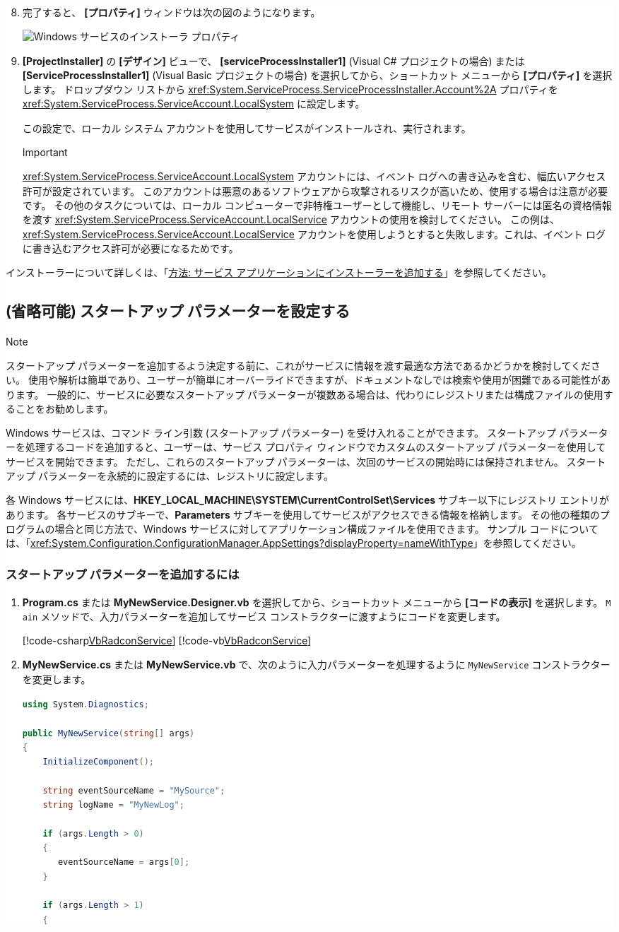 8. 完了すると、 **[プロパティ]** ウィンドウは次の図のようになります。

     ![Windows サービスのインストーラ プロパティ](./media/windows-service-installer-properties.png "Windows サービスのインストーラ プロパティ")

9. **[ProjectInstaller]** の **[デザイン]** ビューで、 **[serviceProcessInstaller1]** (Visual C# プロジェクトの場合) または **[ServiceProcessInstaller1]** (Visual Basic プロジェクトの場合) を選択してから、ショートカット メニューから **[プロパティ]** を選択します。 ドロップダウン リストから <xref:System.ServiceProcess.ServiceProcessInstaller.Account%2A> プロパティを <xref:System.ServiceProcess.ServiceAccount.LocalSystem> に設定します。

     この設定で、ローカル システム アカウントを使用してサービスがインストールされ、実行されます。

    > [!IMPORTANT]
    > <xref:System.ServiceProcess.ServiceAccount.LocalSystem> アカウントには、イベント ログへの書き込みを含む、幅広いアクセス許可が設定されています。 このアカウントは悪意のあるソフトウェアから攻撃されるリスクが高いため、使用する場合は注意が必要です。 その他のタスクについては、ローカル コンピューターで非特権ユーザーとして機能し、リモート サーバーには匿名の資格情報を渡す <xref:System.ServiceProcess.ServiceAccount.LocalService> アカウントの使用を検討してください。 この例は、 <xref:System.ServiceProcess.ServiceAccount.LocalService> アカウントを使用しようとすると失敗します。これは、イベント ログに書き込むアクセス許可が必要になるためです。

インストーラーについて詳しくは、「[方法: サービス アプリケーションにインストーラーを追加する](how-to-add-installers-to-your-service-application.md)」を参照してください。

## <a name="optional-set-startup-parameters"></a>(省略可能) スタートアップ パラメーターを設定する

> [!NOTE]
> スタートアップ パラメーターを追加するよう決定する前に、これがサービスに情報を渡す最適な方法であるかどうかを検討してください。 使用や解析は簡単であり、ユーザーが簡単にオーバーライドできますが、ドキュメントなしでは検索や使用が困難である可能性があります。 一般的に、サービスに必要なスタートアップ パラメーターが複数ある場合は、代わりにレジストリまたは構成ファイルの使用することをお勧めします。

Windows サービスは、コマンド ライン引数 (スタートアップ パラメーター) を受け入れることができます。 スタートアップ パラメーターを処理するコードを追加すると、ユーザーは、サービス プロパティ ウィンドウでカスタムのスタートアップ パラメーターを使用してサービスを開始できます。 ただし、これらのスタートアップ パラメーターは、次回のサービスの開始時には保持されません。 スタートアップ パラメーターを永続的に設定するには、レジストリに設定します。

各 Windows サービスには、**HKEY_LOCAL_MACHINE\SYSTEM\CurrentControlSet\Services** サブキー以下にレジストリ エントリがあります。 各サービスのサブキーで、**Parameters** サブキーを使用してサービスがアクセスできる情報を格納します。 その他の種類のプログラムの場合と同じ方法で、Windows サービスに対してアプリケーション構成ファイルを使用できます。 サンプル コードについては、「<xref:System.Configuration.ConfigurationManager.AppSettings?displayProperty=nameWithType>」を参照してください。

### <a name="to-add-startup-parameters"></a>スタートアップ パラメーターを追加するには

1. **Program.cs** または **MyNewService.Designer.vb** を選択してから、ショートカット メニューから **[コードの表示]** を選択します。 `Main` メソッドで、入力パラメーターを追加してサービス コンストラクターに渡すようにコードを変更します。

   [!code-csharp[VbRadconService](../../../samples/snippets/csharp/VS_Snippets_VBCSharp/VbRadconService/CS/Program-add-parameter.cs?highlight=1,6)]
   [!code-vb[VbRadconService](../../../samples/snippets/visualbasic/VS_Snippets_VBCSharp/VbRadconService/VB/MyNewService.Designer-add-parameter.vb?highlight=1-2)]

2. **MyNewService.cs** または **MyNewService.vb** で、次のように入力パラメーターを処理するように `MyNewService` コンストラクターを変更します。

   ```csharp
   using System.Diagnostics;

   public MyNewService(string[] args)
   {
       InitializeComponent();

       string eventSourceName = "MySource";
       string logName = "MyNewLog";

       if (args.Length > 0)
       {
          eventSourceName = args[0];
       }

       if (args.Length > 1)
       {
   ```